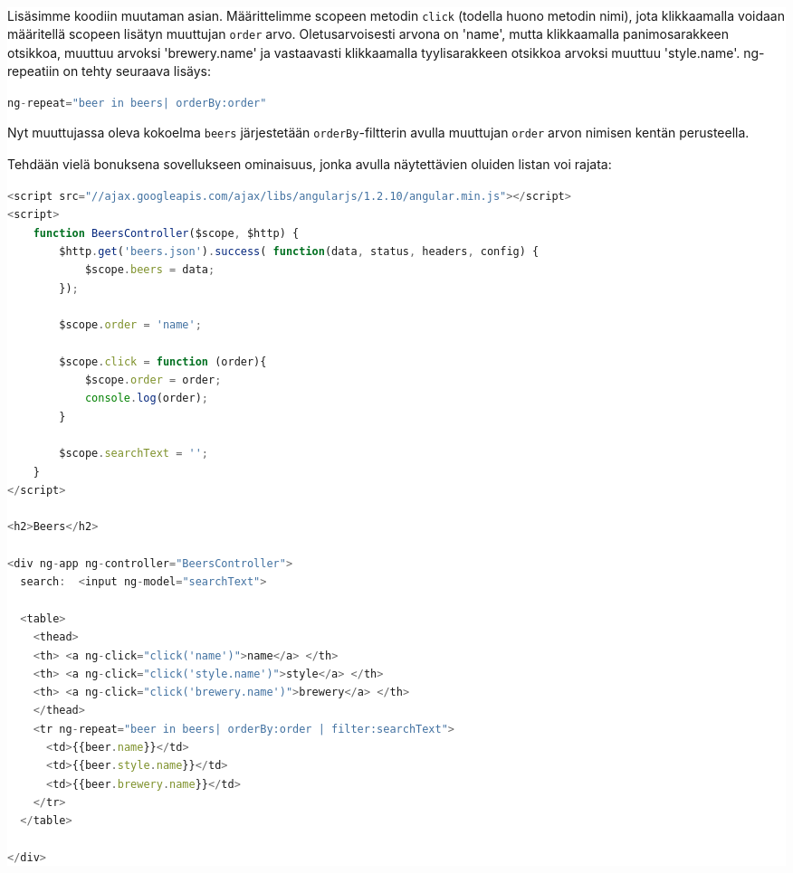 Lisäsimme koodiin muutaman asian. Määrittelimme scopeen metodin <code>click</code> (todella huono metodin nimi), jota klikkaamalla voidaan määritellä scopeen lisätyn muuttujan <code>order</code> arvo. Oletusarvoisesti arvona on 'name', mutta klikkaamalla panimosarakkeen otsikkoa, muuttuu arvoksi 'brewery.name' ja vastaavasti klikkaamalla tyylisarakkeen otsikkoa arvoksi muuttuu 'style.name'. ng-repeatiin on tehty seuraava lisäys:

```javascript
ng-repeat="beer in beers| orderBy:order"
```

Nyt muuttujassa oleva kokoelma <code>beers</code> järjestetään <code>orderBy</code>-filtterin avulla muuttujan <code>order</code> arvon nimisen kentän perusteella.

Tehdään vielä bonuksena sovellukseen ominaisuus, jonka avulla näytettävien oluiden listan voi rajata:

```javascript
<script src="//ajax.googleapis.com/ajax/libs/angularjs/1.2.10/angular.min.js"></script>
<script>
    function BeersController($scope, $http) {
        $http.get('beers.json').success( function(data, status, headers, config) {
            $scope.beers = data;
        });

        $scope.order = 'name';

        $scope.click = function (order){
            $scope.order = order;
            console.log(order);
        }

        $scope.searchText = '';
    }
</script>

<h2>Beers</h2>

<div ng-app ng-controller="BeersController">
  search:  <input ng-model="searchText">

  <table>
    <thead>
    <th> <a ng-click="click('name')">name</a> </th>
    <th> <a ng-click="click('style.name')">style</a> </th>
    <th> <a ng-click="click('brewery.name')">brewery</a> </th>
    </thead>
    <tr ng-repeat="beer in beers| orderBy:order | filter:searchText">
      <td>{{beer.name}}</td>
      <td>{{beer.style.name}}</td>
      <td>{{beer.brewery.name}}</td>
    </tr>
  </table>

</div>
```

